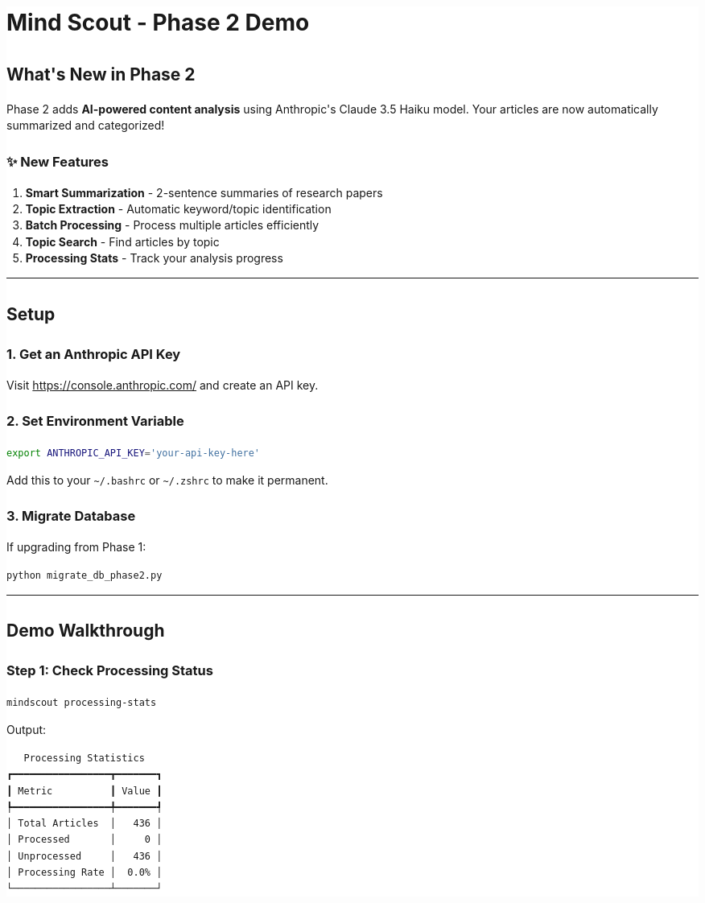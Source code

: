 # Mind Scout - Phase 2 Demo

## What's New in Phase 2

Phase 2 adds **AI-powered content analysis** using Anthropic's Claude 3.5 Haiku model. Your articles are now automatically summarized and categorized!

### ✨ New Features

1. **Smart Summarization** - 2-sentence summaries of research papers
2. **Topic Extraction** - Automatic keyword/topic identification
3. **Batch Processing** - Process multiple articles efficiently
4. **Topic Search** - Find articles by topic
5. **Processing Stats** - Track your analysis progress

---

## Setup

### 1. Get an Anthropic API Key

Visit https://console.anthropic.com/ and create an API key.

### 2. Set Environment Variable

```bash
export ANTHROPIC_API_KEY='your-api-key-here'
```

Add this to your `~/.bashrc` or `~/.zshrc` to make it permanent.

### 3. Migrate Database

If upgrading from Phase 1:

```bash
python migrate_db_phase2.py
```

---

## Demo Walkthrough

### Step 1: Check Processing Status

```bash
mindscout processing-stats
```

Output:
```
   Processing Statistics
┏━━━━━━━━━━━━━━━━━┳━━━━━━━┓
┃ Metric          ┃ Value ┃
┡━━━━━━━━━━━━━━━━━╇━━━━━━━┩
│ Total Articles  │   436 │
│ Processed       │     0 │
│ Unprocessed     │   436 │
│ Processing Rate │  0.0% │
└─────────────────┴───────┘
```
